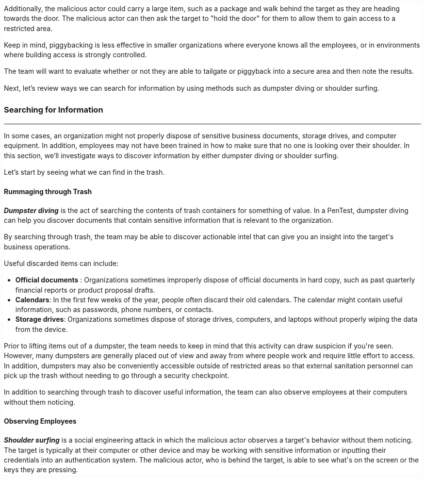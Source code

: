 Additionally, the malicious actor could carry a large item, such as a package and walk behind the target as they are heading towards the door. The malicious actor can then ask the target to "hold the door" for them to allow them to gain access to a restricted area.

Keep in mind, piggybacking is less effective in smaller organizations where everyone knows all the employees, or in environments where building access is strongly controlled.

The team will want to evaluate whether or not they are able to tailgate or piggyback into a secure area and then note the results.

Next, let’s review ways we can search for information by using methods such as dumpster diving or shoulder surfing.

### Searching for Information
---
In some cases, an organization might not properly dispose of sensitive business documents, storage drives, and computer equipment. In addition, employees may not have been trained in how to make sure that no one is looking over their shoulder. In this section, we’ll investigate ways to discover information by either dumpster diving or shoulder surfing.

Let’s start by seeing what we can find in the trash.

#### Rummaging through Trash
***Dumpster diving*** is the act of searching the contents of trash containers for something of value. In a PenTest, dumpster diving can help you discover documents that contain sensitive information that is relevant to the organization.

By searching through trash, the team may be able to discover actionable intel that can give you an insight into the target's business operations.

Useful discarded items can include:

- **Official documents** : Organizations sometimes improperly dispose of official documents in hard copy, such as past quarterly financial reports or product proposal drafts.
- **Calendars**: In the first few weeks of the year, people often discard their old calendars. The calendar might contain useful information, such as passwords, phone numbers, or contacts.
- **Storage drives**: Organizations sometimes dispose of storage drives, computers, and laptops without properly wiping the data from the device.

Prior to lifting items out of a dumpster, the team needs to keep in mind that this activity can draw suspicion if you're seen. However, many dumpsters are generally placed out of view and away from where people work and require little effort to access. In addition, dumpsters may also be conveniently accessible outside of restricted areas so that external sanitation personnel can pick up the trash without needing to go through a security checkpoint.

In addition to searching through trash to discover useful information, the team can also observe employees at their computers without them noticing.

#### Observing Employees
***Shoulder surfing*** is a social engineering attack in which the malicious actor observes a target's behavior without them noticing. The target is typically at their computer or other device and may be working with sensitive information or inputting their credentials into an authentication system. The malicious actor, who is behind the target, is able to see what's on the screen or the keys they are pressing.
